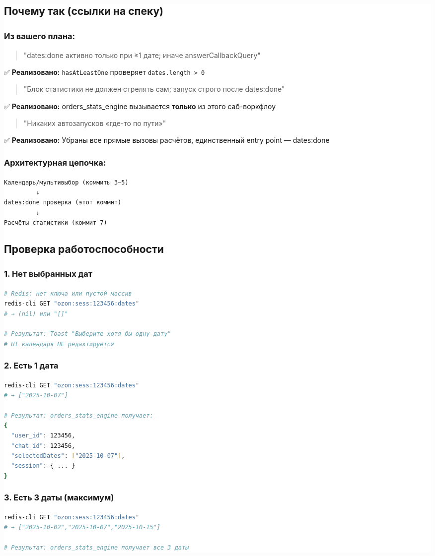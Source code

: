 ## Почему так (ссылки на спеку)

### Из вашего плана:
> "dates:done активно только при ≥1 дате; иначе answerCallbackQuery"

✅ **Реализовано:** `hasAtLeastOne` проверяет `dates.length > 0`

> "Блок статистики не должен стрелять сам; запуск строго после dates:done"

✅ **Реализовано:** orders_stats_engine вызывается **только** из этого саб-воркфлоу

> "Никаких автозапусков «где-то по пути»"

✅ **Реализовано:** Убраны все прямые вызовы расчётов, единственный entry point — dates:done

### Архитектурная цепочка:
```
Календарь/мультивыбор (коммиты 3–5)
         ↓
dates:done проверка (этот коммит)
         ↓
Расчёты статистики (коммит 7)
```

## Проверка работоспособности

### 1. Нет выбранных дат
```bash
# Redis: нет ключа или пустой массив
redis-cli GET "ozon:sess:123456:dates"
# → (nil) или "[]"

# Результат: Toast "Выберите хотя бы одну дату"
# UI календаря НЕ редактируется
```

### 2. Есть 1 дата
```bash
redis-cli GET "ozon:sess:123456:dates"
# → ["2025-10-07"]

# Результат: orders_stats_engine получает:
{
  "user_id": 123456,
  "chat_id": 123456,
  "selectedDates": ["2025-10-07"],
  "session": { ... }
}
```

### 3. Есть 3 даты (максимум)
```bash
redis-cli GET "ozon:sess:123456:dates"
# → ["2025-10-02","2025-10-07","2025-10-15"]

# Результат: orders_stats_engine получает все 3 даты
```
